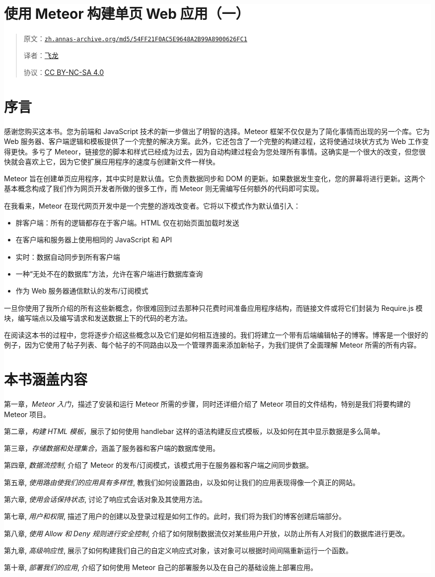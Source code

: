 # 使用 Meteor 构建单页 Web 应用（一）

> 原文：[`zh.annas-archive.org/md5/54FF21F0AC5E9648A2B99A8900626FC1`](https://zh.annas-archive.org/md5/54FF21F0AC5E9648A2B99A8900626FC1)
> 
> 译者：[飞龙](https://github.com/wizardforcel)
> 
> 协议：[CC BY-NC-SA 4.0](http://creativecommons.org/licenses/by-nc-sa/4.0/)

# 序言

感谢您购买这本书。您为前端和 JavaScript 技术的新一步做出了明智的选择。Meteor 框架不仅仅是为了简化事情而出现的另一个库。它为 Web 服务器、客户端逻辑和模板提供了一个完整的解决方案。此外，它还包含了一个完整的构建过程，这将使通过块状方式为 Web 工作变得更快。多亏了 Meteor，链接您的脚本和样式已经成为过去，因为自动构建过程会为您处理所有事情。这确实是一个很大的改变，但您很快就会喜欢上它，因为它使扩展应用程序的速度与创建新文件一样快。

Meteor 旨在创建单页应用程序，其中实时是默认值。它负责数据同步和 DOM 的更新。如果数据发生变化，您的屏幕将进行更新。这两个基本概念构成了我们作为网页开发者所做的很多工作，而 Meteor 则无需编写任何额外的代码即可实现。

在我看来，Meteor 在现代网页开发中是一个完整的游戏改变者。它将以下模式作为默认值引入：

+   胖客户端：所有的逻辑都存在于客户端。HTML 仅在初始页面加载时发送

+   在客户端和服务器上使用相同的 JavaScript 和 API

+   实时：数据自动同步到所有客户端

+   一种“无处不在的数据库”方法，允许在客户端进行数据库查询

+   作为 Web 服务器通信默认的发布/订阅模式

一旦你使用了我所介绍的所有这些新概念，你很难回到过去那种只花费时间准备应用程序结构，而链接文件或将它们封装为 Require.js 模块，编写端点以及编写请求和发送数据上下的代码的老方法。

在阅读这本书的过程中，您将逐步介绍这些概念以及它们是如何相互连接的。我们将建立一个带有后端编辑帖子的博客。博客是一个很好的例子，因为它使用了帖子列表、每个帖子的不同路由以及一个管理界面来添加新帖子，为我们提供了全面理解 Meteor 所需的所有内容。

# 本书涵盖内容

第一章，*Meteor 入门*，描述了安装和运行 Meteor 所需的步骤，同时还详细介绍了 Meteor 项目的文件结构，特别是我们将要构建的 Meteor 项目。

第二章，*构建 HTML 模板*，展示了如何使用 handlebar 这样的语法构建反应式模板，以及如何在其中显示数据是多么简单。

第三章，*存储数据和处理集合*，涵盖了服务器和客户端的数据库使用。

第四章, *数据流控制*, 介绍了 Meteor 的发布/订阅模式，该模式用于在服务器和客户端之间同步数据。

第五章, *使用路由使我们的应用具有多样性*, 教我们如何设置路由，以及如何让我们的应用表现得像一个真正的网站。

第六章, *使用会话保持状态*, 讨论了响应式会话对象及其使用方法。

第七章, *用户和权限*, 描述了用户的创建以及登录过程是如何工作的。此时，我们将为我们的博客创建后端部分。

第八章, *使用 Allow 和 Deny 规则进行安全控制*, 介绍了如何限制数据流仅对某些用户开放，以防止所有人对我们的数据库进行更改。

第九章, *高级响应性*, 展示了如何构建我们自己的自定义响应式对象，该对象可以根据时间间隔重新运行一个函数。

第十章, *部署我们的应用*, 介绍了如何使用 Meteor 自己的部署服务以及在自己的基础设施上部署应用。
